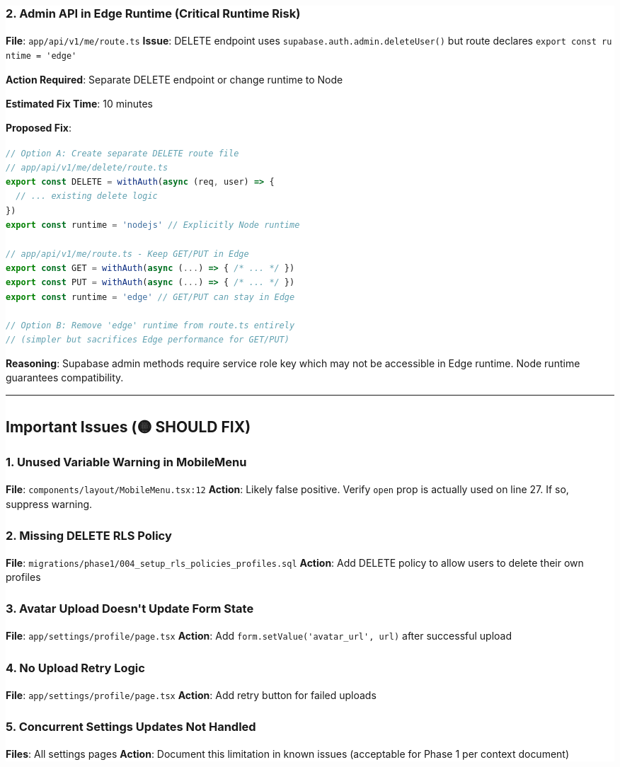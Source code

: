 ### 2. Admin API in Edge Runtime (Critical Runtime Risk)
**File**: `app/api/v1/me/route.ts`
**Issue**: DELETE endpoint uses `supabase.auth.admin.deleteUser()` but route declares `export const runtime = 'edge'`

**Action Required**: Separate DELETE endpoint or change runtime to Node

**Estimated Fix Time**: 10 minutes

**Proposed Fix**:
```typescript
// Option A: Create separate DELETE route file
// app/api/v1/me/delete/route.ts
export const DELETE = withAuth(async (req, user) => {
  // ... existing delete logic
})
export const runtime = 'nodejs' // Explicitly Node runtime

// app/api/v1/me/route.ts - Keep GET/PUT in Edge
export const GET = withAuth(async (...) => { /* ... */ })
export const PUT = withAuth(async (...) => { /* ... */ })
export const runtime = 'edge' // GET/PUT can stay in Edge

// Option B: Remove 'edge' runtime from route.ts entirely
// (simpler but sacrifices Edge performance for GET/PUT)
```

**Reasoning**: Supabase admin methods require service role key which may not be accessible in Edge runtime. Node runtime guarantees compatibility.

---

## Important Issues (🟡 SHOULD FIX)

### 1. Unused Variable Warning in MobileMenu
**File**: `components/layout/MobileMenu.tsx:12`
**Action**: Likely false positive. Verify `open` prop is actually used on line 27. If so, suppress warning.

### 2. Missing DELETE RLS Policy
**File**: `migrations/phase1/004_setup_rls_policies_profiles.sql`
**Action**: Add DELETE policy to allow users to delete their own profiles

### 3. Avatar Upload Doesn't Update Form State
**File**: `app/settings/profile/page.tsx`
**Action**: Add `form.setValue('avatar_url', url)` after successful upload

### 4. No Upload Retry Logic
**File**: `app/settings/profile/page.tsx`
**Action**: Add retry button for failed uploads

### 5. Concurrent Settings Updates Not Handled
**Files**: All settings pages
**Action**: Document this limitation in known issues (acceptable for Phase 1 per context document)
